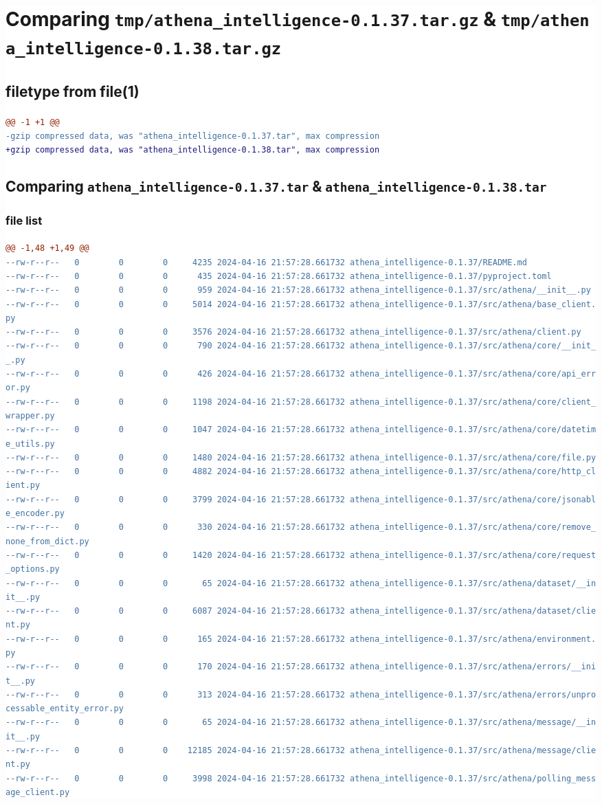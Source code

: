 # Comparing `tmp/athena_intelligence-0.1.37.tar.gz` & `tmp/athena_intelligence-0.1.38.tar.gz`

## filetype from file(1)

```diff
@@ -1 +1 @@
-gzip compressed data, was "athena_intelligence-0.1.37.tar", max compression
+gzip compressed data, was "athena_intelligence-0.1.38.tar", max compression
```

## Comparing `athena_intelligence-0.1.37.tar` & `athena_intelligence-0.1.38.tar`

### file list

```diff
@@ -1,48 +1,49 @@
--rw-r--r--   0        0        0     4235 2024-04-16 21:57:28.661732 athena_intelligence-0.1.37/README.md
--rw-r--r--   0        0        0      435 2024-04-16 21:57:28.661732 athena_intelligence-0.1.37/pyproject.toml
--rw-r--r--   0        0        0      959 2024-04-16 21:57:28.661732 athena_intelligence-0.1.37/src/athena/__init__.py
--rw-r--r--   0        0        0     5014 2024-04-16 21:57:28.661732 athena_intelligence-0.1.37/src/athena/base_client.py
--rw-r--r--   0        0        0     3576 2024-04-16 21:57:28.661732 athena_intelligence-0.1.37/src/athena/client.py
--rw-r--r--   0        0        0      790 2024-04-16 21:57:28.661732 athena_intelligence-0.1.37/src/athena/core/__init__.py
--rw-r--r--   0        0        0      426 2024-04-16 21:57:28.661732 athena_intelligence-0.1.37/src/athena/core/api_error.py
--rw-r--r--   0        0        0     1198 2024-04-16 21:57:28.661732 athena_intelligence-0.1.37/src/athena/core/client_wrapper.py
--rw-r--r--   0        0        0     1047 2024-04-16 21:57:28.661732 athena_intelligence-0.1.37/src/athena/core/datetime_utils.py
--rw-r--r--   0        0        0     1480 2024-04-16 21:57:28.661732 athena_intelligence-0.1.37/src/athena/core/file.py
--rw-r--r--   0        0        0     4882 2024-04-16 21:57:28.661732 athena_intelligence-0.1.37/src/athena/core/http_client.py
--rw-r--r--   0        0        0     3799 2024-04-16 21:57:28.661732 athena_intelligence-0.1.37/src/athena/core/jsonable_encoder.py
--rw-r--r--   0        0        0      330 2024-04-16 21:57:28.661732 athena_intelligence-0.1.37/src/athena/core/remove_none_from_dict.py
--rw-r--r--   0        0        0     1420 2024-04-16 21:57:28.661732 athena_intelligence-0.1.37/src/athena/core/request_options.py
--rw-r--r--   0        0        0       65 2024-04-16 21:57:28.661732 athena_intelligence-0.1.37/src/athena/dataset/__init__.py
--rw-r--r--   0        0        0     6087 2024-04-16 21:57:28.661732 athena_intelligence-0.1.37/src/athena/dataset/client.py
--rw-r--r--   0        0        0      165 2024-04-16 21:57:28.661732 athena_intelligence-0.1.37/src/athena/environment.py
--rw-r--r--   0        0        0      170 2024-04-16 21:57:28.661732 athena_intelligence-0.1.37/src/athena/errors/__init__.py
--rw-r--r--   0        0        0      313 2024-04-16 21:57:28.661732 athena_intelligence-0.1.37/src/athena/errors/unprocessable_entity_error.py
--rw-r--r--   0        0        0       65 2024-04-16 21:57:28.661732 athena_intelligence-0.1.37/src/athena/message/__init__.py
--rw-r--r--   0        0        0    12185 2024-04-16 21:57:28.661732 athena_intelligence-0.1.37/src/athena/message/client.py
--rw-r--r--   0        0        0     3998 2024-04-16 21:57:28.661732 athena_intelligence-0.1.37/src/athena/polling_message_client.py
```